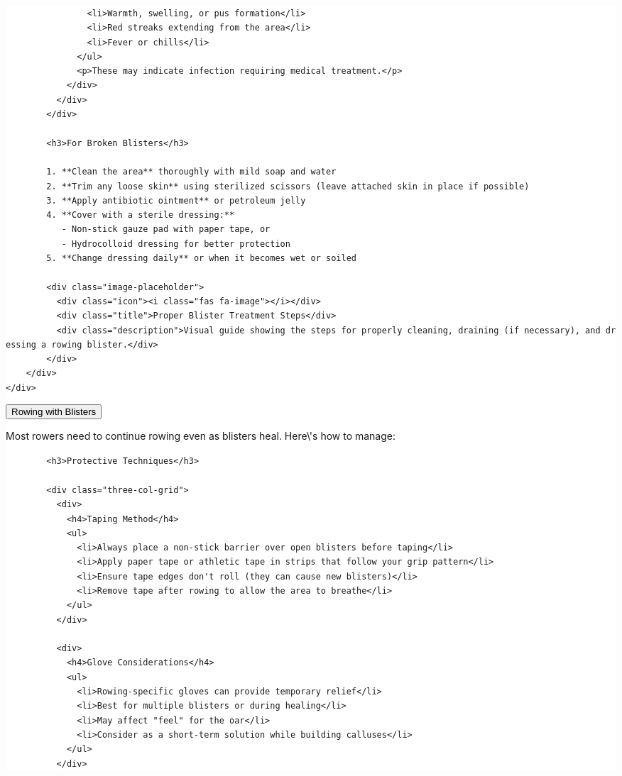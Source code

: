                     <li>Warmth, swelling, or pus formation</li>
                    <li>Red streaks extending from the area</li>
                    <li>Fever or chills</li>
                  </ul>
                  <p>These may indicate infection requiring medical treatment.</p>
                </div>
              </div>
            </div>

            <h3>For Broken Blisters</h3>

            1. **Clean the area** thoroughly with mild soap and water
            2. **Trim any loose skin** using sterilized scissors (leave attached skin in place if possible)
            3. **Apply antibiotic ointment** or petroleum jelly
            4. **Cover with a sterile dressing:**
               - Non-stick gauze pad with paper tape, or
               - Hydrocolloid dressing for better protection
            5. **Change dressing daily** or when it becomes wet or soiled

            <div class="image-placeholder">
              <div class="icon"><i class="fas fa-image"></i></div>
              <div class="title">Proper Blister Treatment Steps</div>
              <div class="description">Visual guide showing the steps for properly cleaning, draining (if necessary), and dressing a rowing blister.</div>
            </div>
        </div>
    </div>
</div>

<div class="accordion-section">
    <button class="accordion-toggle">Rowing with Blisters</button>
    <div class="accordion-content">
        <div class="accordion-content-inner">
            <p>Most rowers need to continue rowing even as blisters heal. Here\'s how to manage:</p>

            <h3>Protective Techniques</h3>

            <div class="three-col-grid">
              <div>
                <h4>Taping Method</h4>
                <ul>
                  <li>Always place a non-stick barrier over open blisters before taping</li>
                  <li>Apply paper tape or athletic tape in strips that follow your grip pattern</li>
                  <li>Ensure tape edges don't roll (they can cause new blisters)</li>
                  <li>Remove tape after rowing to allow the area to breathe</li>
                </ul>
              </div>
              
              <div>
                <h4>Glove Considerations</h4>
                <ul>
                  <li>Rowing-specific gloves can provide temporary relief</li>
                  <li>Best for multiple blisters or during healing</li>
                  <li>May affect "feel" for the oar</li>
                  <li>Consider as a short-term solution while building calluses</li>
                </ul>
              </div>
              